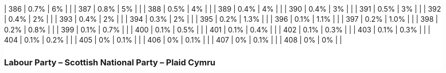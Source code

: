 | 386 | 0.7% | 6% |  |
| 387 | 0.8% | 5% |  |
| 388 | 0.5% | 4% |  |
| 389 | 0.4% | 4% |  |
| 390 | 0.4% | 3% |  |
| 391 | 0.5% | 3% |  |
| 392 | 0.4% | 2% |  |
| 393 | 0.4% | 2% |  |
| 394 | 0.3% | 2% |  |
| 395 | 0.2% | 1.3% |  |
| 396 | 0.1% | 1.1% |  |
| 397 | 0.2% | 1.0% |  |
| 398 | 0.2% | 0.8% |  |
| 399 | 0.1% | 0.7% |  |
| 400 | 0.1% | 0.5% |  |
| 401 | 0.1% | 0.4% |  |
| 402 | 0.1% | 0.3% |  |
| 403 | 0.1% | 0.3% |  |
| 404 | 0.1% | 0.2% |  |
| 405 | 0% | 0.1% |  |
| 406 | 0% | 0.1% |  |
| 407 | 0% | 0.1% |  |
| 408 | 0% | 0% |  |

### Labour Party – Scottish National Party – Plaid Cymru
